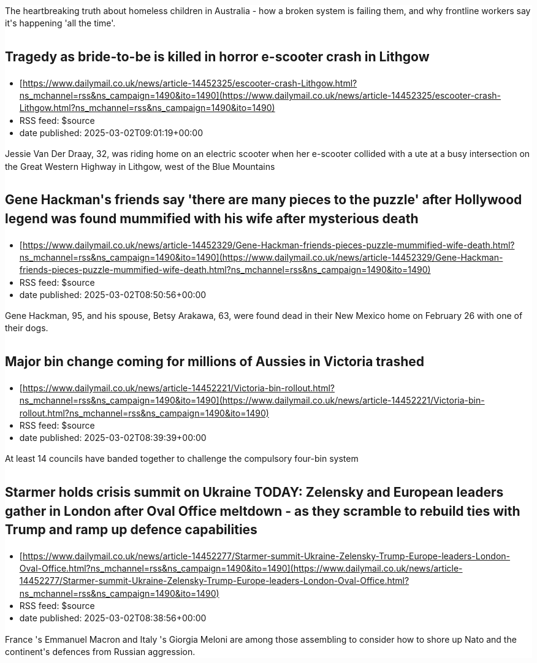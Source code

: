 The heartbreaking truth about homeless children in Australia - how a broken system is failing them, and why frontline workers say it's happening 'all the time'.

## Tragedy as bride-to-be is killed in horror e-scooter crash in Lithgow
 - [https://www.dailymail.co.uk/news/article-14452325/escooter-crash-Lithgow.html?ns_mchannel=rss&ns_campaign=1490&ito=1490](https://www.dailymail.co.uk/news/article-14452325/escooter-crash-Lithgow.html?ns_mchannel=rss&ns_campaign=1490&ito=1490)
 - RSS feed: $source
 - date published: 2025-03-02T09:01:19+00:00

Jessie Van Der Draay, 32, was riding home on an electric scooter when her e-scooter collided with a ute at a busy intersection on the Great Western Highway in Lithgow, west of the Blue Mountains

## Gene Hackman's friends say 'there are many pieces to the puzzle' after Hollywood legend was found mummified with his wife after mysterious death
 - [https://www.dailymail.co.uk/news/article-14452329/Gene-Hackman-friends-pieces-puzzle-mummified-wife-death.html?ns_mchannel=rss&ns_campaign=1490&ito=1490](https://www.dailymail.co.uk/news/article-14452329/Gene-Hackman-friends-pieces-puzzle-mummified-wife-death.html?ns_mchannel=rss&ns_campaign=1490&ito=1490)
 - RSS feed: $source
 - date published: 2025-03-02T08:50:56+00:00

Gene Hackman, 95, and his spouse, Betsy Arakawa, 63, were found dead in their New Mexico home on February 26 with one of their dogs.

## Major bin change coming for millions of Aussies in Victoria trashed
 - [https://www.dailymail.co.uk/news/article-14452221/Victoria-bin-rollout.html?ns_mchannel=rss&ns_campaign=1490&ito=1490](https://www.dailymail.co.uk/news/article-14452221/Victoria-bin-rollout.html?ns_mchannel=rss&ns_campaign=1490&ito=1490)
 - RSS feed: $source
 - date published: 2025-03-02T08:39:39+00:00

At least 14 councils have banded together to challenge the compulsory four-bin system

## Starmer holds crisis summit on Ukraine TODAY: Zelensky and European leaders gather in London after Oval Office meltdown - as they scramble to rebuild ties with Trump and ramp up defence capabilities
 - [https://www.dailymail.co.uk/news/article-14452277/Starmer-summit-Ukraine-Zelensky-Trump-Europe-leaders-London-Oval-Office.html?ns_mchannel=rss&ns_campaign=1490&ito=1490](https://www.dailymail.co.uk/news/article-14452277/Starmer-summit-Ukraine-Zelensky-Trump-Europe-leaders-London-Oval-Office.html?ns_mchannel=rss&ns_campaign=1490&ito=1490)
 - RSS feed: $source
 - date published: 2025-03-02T08:38:56+00:00

France 's Emmanuel Macron and Italy 's Giorgia Meloni are among those assembling to consider how to shore up Nato and the continent's defences from Russian aggression.
